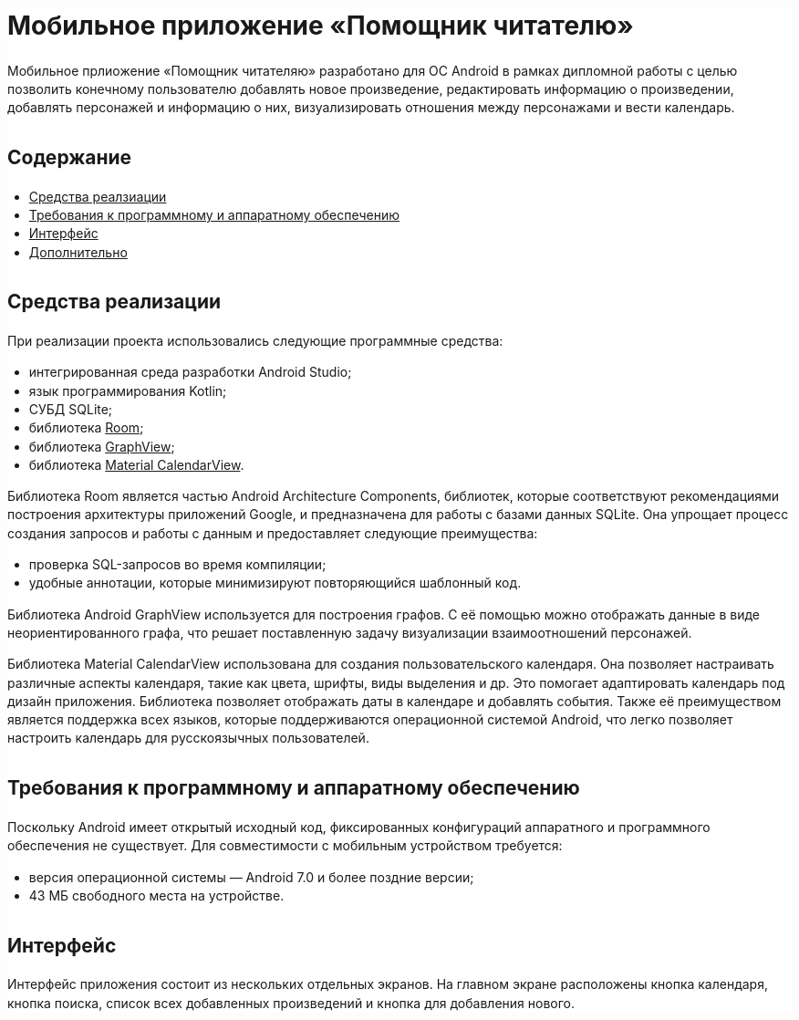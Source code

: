 # Мобильное приложение «Помощник читателю» 
Мобильное прлиожение «Помощник читателяю» разработано для ОС Android в рамках дипломной  работы с целью позволить конечному пользователю добавлять новое произведение, редактировать информацию о произведении, добавлять персонажей и информацию о них, визуализировать отношения между персонажами и вести календарь.
## Содержание
- [Cредства реалзиации](#средства-реализации)
- [Требования к программному и аппаратному обеспечению](#требования-к-программному-и-аппаратному-обеспечению)
- [Интерфейс](#интерфейс)
- [Дополнительно](#дополнительно)


## Средства реализации
При реализации проекта использовались следующие программные средства: 
+	интегрированная среда разработки Android Studio;
+	язык программирования Kotlin;
+ СУБД SQLite;
+ библиотека [Room](https://developer.android.com/training/data-storage/room); 
+ библиотека [GraphView](https://github.com/oss-bandb/GraphView);
+	библиотека [Material CalendarView](https://github.com/Applandeo/Material-Calendar-View).

Библиотека Room является частью Android Architecture Components, библиотек, которые соответствуют рекомендациями построения архитектуры приложений Google, и предназначена для работы с базами данных SQLite. Она упрощает процесс создания запросов и работы с данным и предоставляет следующие преимущества:
+ проверка SQL-запросов во время компиляции;
+	удобные аннотации, которые минимизируют повторяющийся шаблонный код.
  
Библиотека Android GraphView используется для построения графов. С её помощью можно отображать данные в виде неориентированного графа, что решает поставленную задачу визуализации взаимоотношений персонажей. 

Библиотека Material CalendarView использована для создания пользовательского календаря. Она позволяет настраивать различные аспекты календаря, такие как цвета, шрифты, виды выделения и др. Это помогает адаптировать календарь под дизайн приложения. Библиотека позволяет отображать даты в календаре и добавлять события. Также её преимуществом является поддержка всех языков, которые поддерживаются операционной системой Android, что легко позволяет настроить календарь для русскоязычных пользователей. 

  
## Требования к программному и аппаратному обеспечению
Поскольку Android имеет открытый исходный код, фиксированных конфигураций аппаратного и программного обеспечения не существует.
Для совместимости с мобильным устройством требуется: 
+ версия операционной системы — Android 7.0 и более поздние версии;
+ 43 МБ свободного места на устройстве.

## Интерфейс
Интерфейс приложения состоит из нескольких отдельных экранов. На главном экране расположены кнопка календаря, кнопка поиска, 
список всех добавленных произведений и кнопка для добавления нового. 
